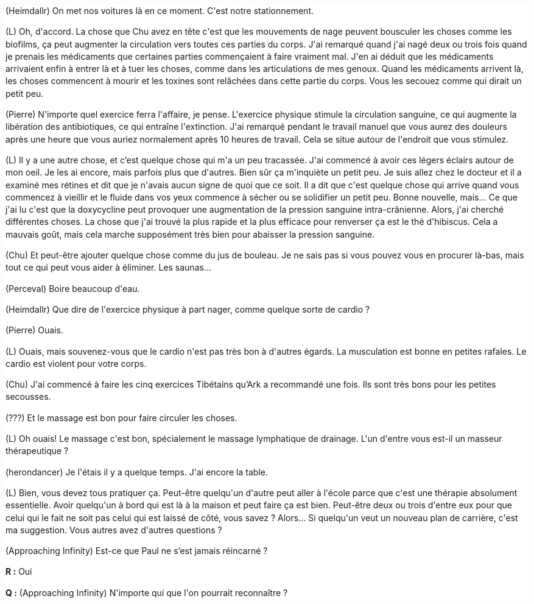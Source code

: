 (Heimdallr) On met nos voitures là en ce moment. C'est notre stationnement.

(L) Oh, d'accord. La chose que Chu avez en tête c'est que les mouvements de nage peuvent bousculer les choses comme les biofilms, ça peut augmenter la circulation vers toutes ces parties du corps. J'ai remarqué quand j'ai nagé deux ou trois fois quand je prenais les médicaments que certaines parties commençaient à faire vraiment mal. J'en ai déduit que les médicaments arrivaient enfin à entrer là et à tuer les choses, comme dans les articulations de mes genoux. Quand les médicaments arrivent là, les choses commencent à mourir et les toxines sont relâchées dans cette partie du corps. Vous les secouez comme qui dirait un petit peu.

(Pierre) N'importe quel exercice ferra l'affaire, je pense. L'exercice physique stimule la circulation sanguine, ce qui augmente la libération des antibiotiques, ce qui entraîne l'extinction. J'ai remarqué pendant le travail manuel que vous aurez des douleurs après une heure que vous auriez normalement après 10 heures de travail. Cela se situe autour de l'endroit que vous stimulez.

(L) Il y a une autre chose, et c’est quelque chose qui m'a un peu tracassée. J'ai commencé à avoir ces légers éclairs autour de mon oeil. Je les ai encore, mais parfois plus que d'autres. Bien sûr ça m'inquiète un petit peu. Je suis allez chez le docteur et il a examiné mes rétines et dit que je n'avais aucun signe de quoi que ce soit. Il a dit que c'est quelque chose qui arrive quand vous commencez à vieillir et le fluide dans vos yeux commence à sécher ou se solidifier un petit peu. Bonne nouvelle, mais... Ce que j'ai lu c'est que la doxycycline peut provoquer une augmentation de la pression sanguine intra-crânienne. Alors, j'ai cherché différentes choses. La chose que j'ai trouvé la plus rapide et la plus efficace pour renverser ça est le thé d'hibiscus. Cela a mauvais goût, mais cela marche supposément très bien pour abaisser la pression sanguine.

(Chu) Et peut-être ajouter quelque chose comme du jus de bouleau. Je ne sais pas si vous pouvez vous en procurer là-bas, mais tout ce qui peut vous aider à éliminer. Les saunas...

(Perceval) Boire beaucoup d'eau.

(Heimdallr) Que dire de l'exercice physique à part nager, comme quelque sorte de cardio ?

(Pierre) Ouais.

(L) Ouais, mais souvenez-vous que le cardio n'est pas très bon à d'autres égards. La musculation est bonne en petites rafales. Le cardio est violent pour votre corps.

(Chu) J'ai commencé à faire les cinq exercices Tibétains qu’Ark a recommandé une fois. Ils sont très bons pour les petites secousses.

(???) Et le massage est bon pour faire circuler les choses.

(L) Oh ouais! Le massage c'est bon, spécialement le massage lymphatique de drainage. L'un d'entre vous est-il un masseur thérapeutique ?

(herondancer) Je l'étais il y a quelque temps. J'ai encore la table.

(L) Bien, vous devez tous pratiquer ça. Peut-être quelqu'un d'autre peut aller à l'école parce que c'est une thérapie absolument essentielle. Avoir quelqu'un à bord qui est là à la maison et peut faire ça est bien. Peut-être deux ou trois d'entre eux pour que celui qui le fait ne soit pas celui qui est laissé de côté, vous savez ? Alors... Si quelqu'un veut un nouveau plan de carrière, c'est ma suggestion. Vous autres avez d'autres questions ?

(Approaching Infinity) Est-ce que Paul ne s’est jamais réincarné ?

**R :** Oui

**Q :** (Approaching Infinity) N'importe qui que l'on pourrait reconnaître ?
